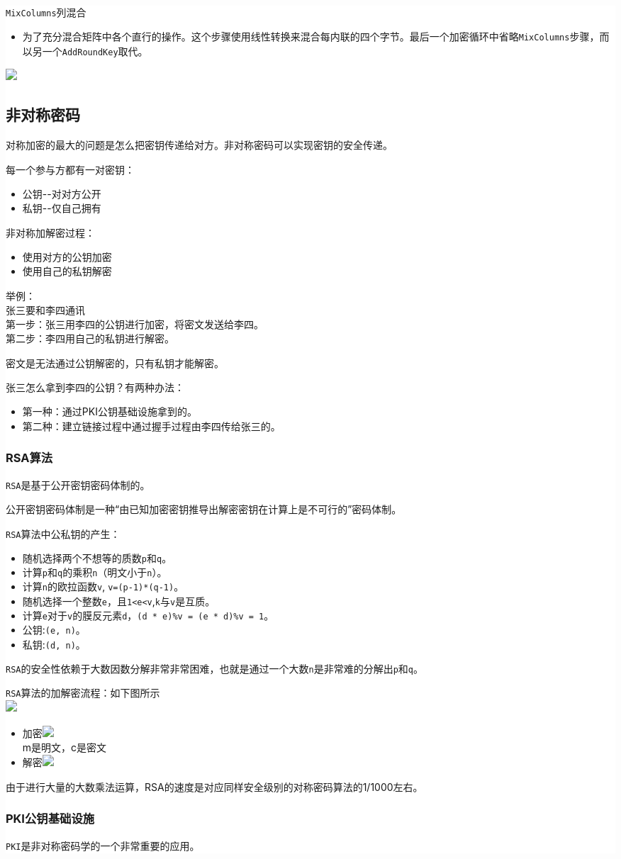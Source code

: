 `MixColumns`列混合
* 为了充分混合矩阵中各个直行的操作。这个步骤使用线性转换来混合每内联的四个字节。最后一个加密循环中省略`MixColumns`步骤，而以另一个`AddRoundKey`取代。
<img src='https://user-gold-cdn.xitu.io/2020/5/2/171d453175fe9321?w=640&h=340&f=png&s=37992' width='500'>

## 非对称密码
对称加密的最大的问题是怎么把密钥传递给对方。非对称密码可以实现密钥的安全传递。

每一个参与方都有一对密钥：
* 公钥--对对方公开
* 私钥--仅自己拥有

非对称加解密过程：
* 使用对方的公钥加密
* 使用自己的私钥解密

举例：  
张三要和李四通讯  
第一步：张三用李四的公钥进行加密，将密文发送给李四。  
第二步：李四用自己的私钥进行解密。

密文是无法通过公钥解密的，只有私钥才能解密。  

张三怎么拿到李四的公钥？有两种办法：
* 第一种：通过PKI公钥基础设施拿到的。
* 第二种：建立链接过程中通过握手过程由李四传给张三的。

### RSA算法
`RSA`是基于公开密钥密码体制的。

公开密钥密码体制是一种“由已知加密密钥推导出解密密钥在计算上是不可行的”密码体制。  

`RSA`算法中公私钥的产生：
* 随机选择两个不想等的质数`p`和`q`。
* 计算`p`和`q`的乘积`n`（明文小于`n`）。
* 计算`n`的欧拉函数`v`, `v=(p-1)*(q-1)`。
* 随机选择一个整数`e`，且`1<e<v`,`k`与`v`是互质。
* 计算`e`对于`v`的膜反元素`d`，`(d * e)%v = (e * d)%v = 1`。
* 公钥:`(e, n)`。
* 私钥:`(d, n)`。

`RSA`的安全性依赖于大数因数分解非常非常困难，也就是通过一个大数`n`是非常难的分解出`p`和`q`。

`RSA`算法的加解密流程：如下图所示  
<img src='https://user-gold-cdn.xitu.io/2020/5/2/171d4897440e7971?w=356&h=128&f=png&s=19115' width='400'>  
* 加密<img src='https://user-gold-cdn.xitu.io/2020/5/2/171d48c1f6a33837?w=226&h=32&f=png&s=7465' width='120'>  
m是明文，c是密文
* 解密<img src='https://user-gold-cdn.xitu.io/2020/5/2/171d48d467576415?w=232&h=38&f=png&s=6587' width='120'>

由于进行大量的大数乘法运算，RSA的速度是对应同样安全级别的对称密码算法的1/1000左右。

### PKI公钥基础设施
`PKI`是非对称密码学的一个非常重要的应用。
